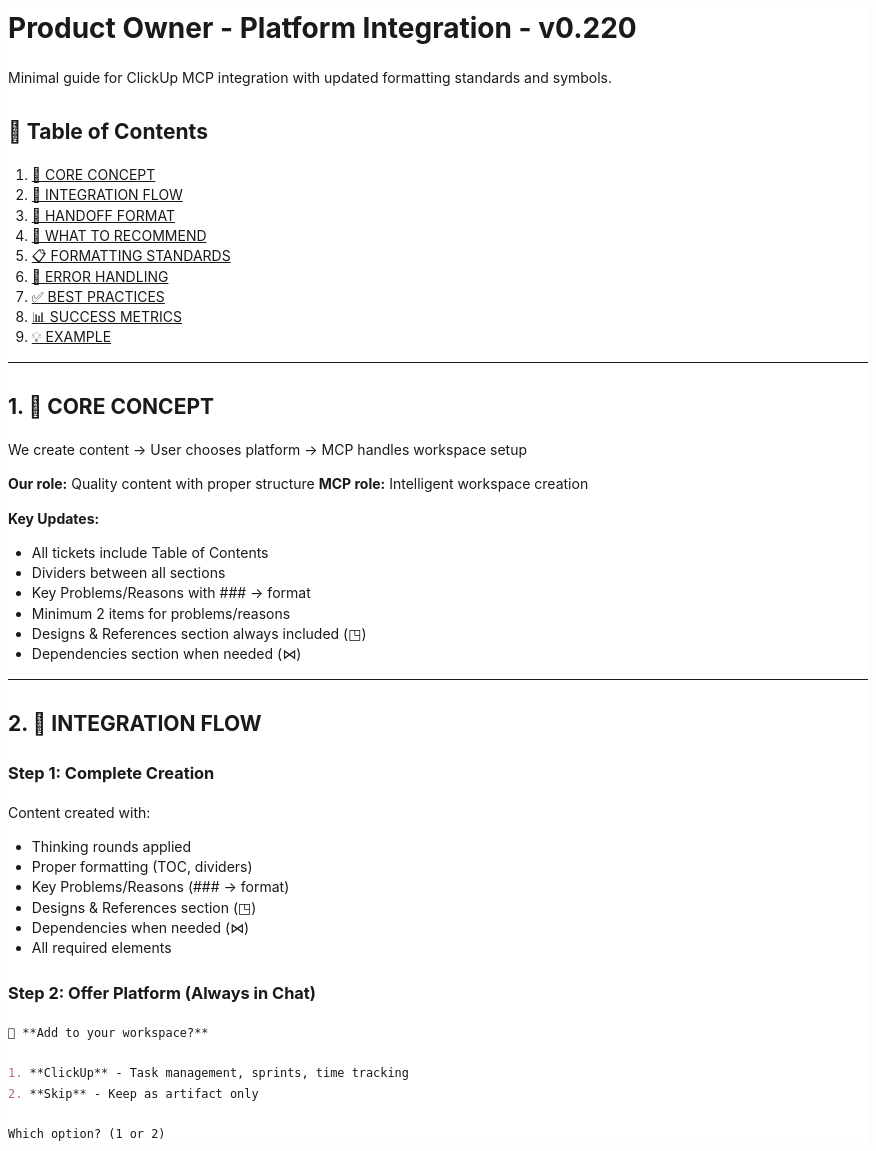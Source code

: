 # Product Owner - Platform Integration - v0.220

Minimal guide for ClickUp MCP integration with updated formatting standards and symbols.

## 📑 Table of Contents

1. [🎯 CORE CONCEPT](#1--core-concept)
2. [🔦 INTEGRATION FLOW](#2--integration-flow)
3. [🤝 HANDOFF FORMAT](#3--handoff-format)
4. [🎯 WHAT TO RECOMMEND](#4--what-to-recommend)
5. [📋 FORMATTING STANDARDS](#5--formatting-standards)
6. [🚨 ERROR HANDLING](#6--error-handling)
7. [✅ BEST PRACTICES](#7--best-practices)
8. [📊 SUCCESS METRICS](#8--success-metrics)
9. [💡 EXAMPLE](#9--example)

---

## 1. 🎯 CORE CONCEPT

We create content → User chooses platform → MCP handles workspace setup

**Our role:** Quality content with proper structure
**MCP role:** Intelligent workspace creation

**Key Updates:**
- All tickets include Table of Contents
- Dividers between all sections
- Key Problems/Reasons with ### → format
- Minimum 2 items for problems/reasons
- Designs & References section always included (◳)
- Dependencies section when needed (⋈)

---

## 2. 🔦 INTEGRATION FLOW

### Step 1: Complete Creation
Content created with:
- Thinking rounds applied
- Proper formatting (TOC, dividers)
- Key Problems/Reasons (### → format)
- Designs & References section (◳)
- Dependencies when needed (⋈)
- All required elements

### Step 2: Offer Platform (Always in Chat)
```markdown
🔦 **Add to your workspace?**

1. **ClickUp** - Task management, sprints, time tracking
2. **Skip** - Keep as artifact only

Which option? (1 or 2)
```
